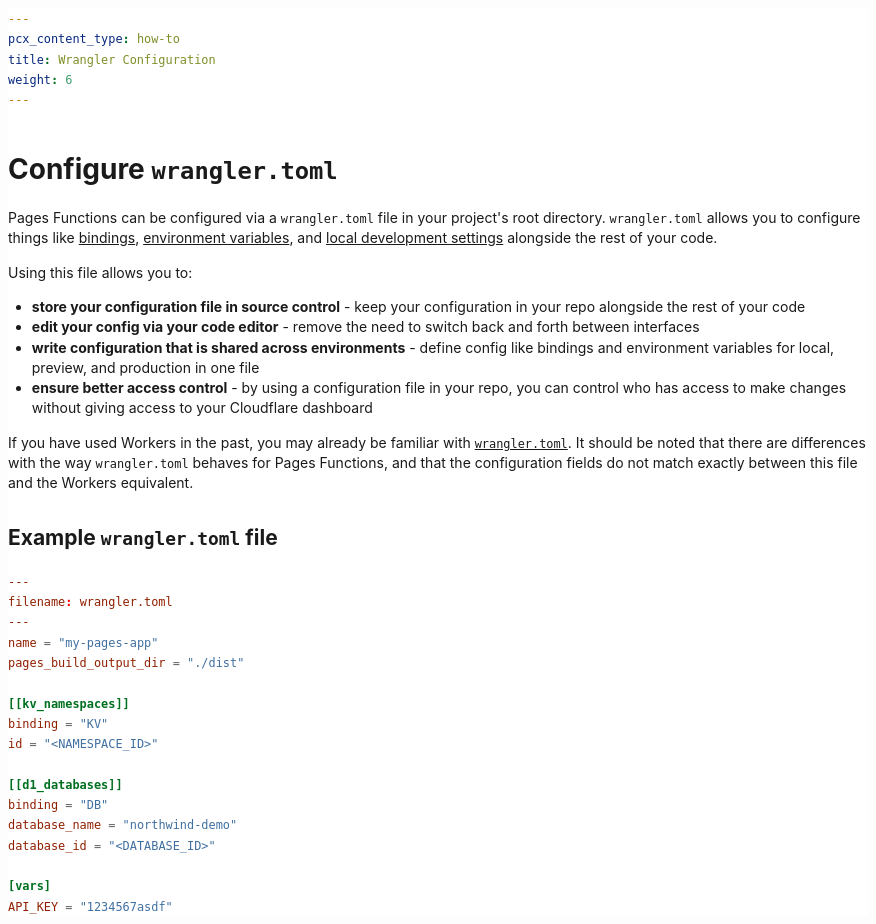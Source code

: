```yaml
---
pcx_content_type: how-to
title: Wrangler Configuration
weight: 6
---
```


# Configure `wrangler.toml`

Pages Functions can be configured via a `wrangler.toml` file in your project's root directory. `wrangler.toml` allows you to configure things like [bindings](/pages/functions/bindings/), [environment variables](/pages/functions/bindings/#environment-variables), and [local development settings](#local-development-settings) alongside the rest of your code.

Using this file allows you to:

- **store your configuration file in source control** - keep your configuration in your repo alongside the rest of your code
- **edit your config via your code editor** - remove the need to switch back and forth between interfaces
- **write configuration that is shared across environments** - define config like bindings and environment variables for local, preview, and production in one file
- **ensure better access control** - by using a configuration file in your repo, you can control who has access to make changes without giving access to your Cloudflare dashboard

If you have used Workers in the past, you may already be familiar with [`wrangler.toml`](/workers/wrangler/configuration/). It should be noted that there are differences with the way `wrangler.toml` behaves for Pages Functions, and that the configuration fields do not match exactly between this file and the Workers equivalent.

## Example `wrangler.toml` file

```toml
---
filename: wrangler.toml
---
name = "my-pages-app"
pages_build_output_dir = "./dist"

[[kv_namespaces]]
binding = "KV"
id = "<NAMESPACE_ID>"

[[d1_databases]]
binding = "DB"
database_name = "northwind-demo"
database_id = "<DATABASE_ID>"

[vars]
API_KEY = "1234567asdf"
```
